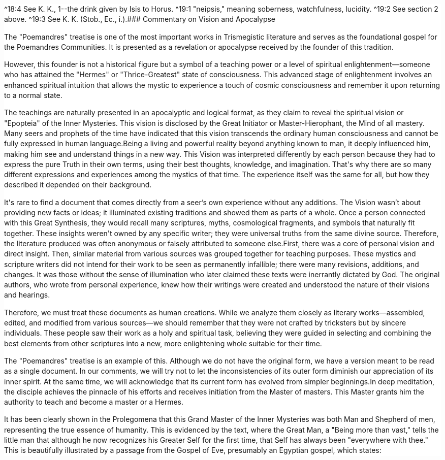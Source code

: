 ^18:4 See K. K., 1--the drink given by Isis to Horus. ^19:1 "neipsis," meaning soberness, watchfulness, lucidity. ^19:2 See section 2 above. ^19:3 See K. K. (Stob., Ec., i.).### Commentary on Vision and Apocalypse

The "Poemandres" treatise is one of the most important works in Trismegistic literature and serves as the foundational gospel for the Poemandres Communities. It is presented as a revelation or apocalypse received by the founder of this tradition. 

However, this founder is not a historical figure but a symbol of a teaching power or a level of spiritual enlightenment—someone who has attained the "Hermes" or "Thrice-Greatest" state of consciousness. This advanced stage of enlightenment involves an enhanced spiritual intuition that allows the mystic to experience a touch of cosmic consciousness and remember it upon returning to a normal state.

The teachings are naturally presented in an apocalyptic and logical format, as they claim to reveal the spiritual vision or "Epopteia" of the Inner Mysteries. This vision is disclosed by the Great Initiator or Master-Hierophant, the Mind of all mastery. Many seers and prophets of the time have indicated that this vision transcends the ordinary human consciousness and cannot be fully expressed in human language.Being a living and powerful reality beyond anything known to man, it deeply influenced him, making him see and understand things in a new way. This Vision was interpreted differently by each person because they had to express the pure Truth in their own terms, using their best thoughts, knowledge, and imagination. That's why there are so many different expressions and experiences among the mystics of that time. The experience itself was the same for all, but how they described it depended on their background.

It's rare to find a document that comes directly from a seer’s own experience without any additions. The Vision wasn’t about providing new facts or ideas; it illuminated existing traditions and showed them as parts of a whole. Once a person connected with this Great Synthesis, they would recall many scriptures, myths, cosmological fragments, and symbols that naturally fit together. These insights weren't owned by any specific writer; they were universal truths from the same divine source. Therefore, the literature produced was often anonymous or falsely attributed to someone else.First, there was a core of personal vision and direct insight. Then, similar material from various sources was grouped together for teaching purposes. These mystics and scripture writers did not intend for their work to be seen as permanently infallible; there were many revisions, additions, and changes. It was those without the sense of illumination who later claimed these texts were inerrantly dictated by God. The original authors, who wrote from personal experience, knew how their writings were created and understood the nature of their visions and hearings.

Therefore, we must treat these documents as human creations. While we analyze them closely as literary works—assembled, edited, and modified from various sources—we should remember that they were not crafted by tricksters but by sincere individuals. These people saw their work as a holy and spiritual task, believing they were guided in selecting and combining the best elements from other scriptures into a new, more enlightening whole suitable for their time.

The "Poemandres" treatise is an example of this. Although we do not have the original form, we have a version meant to be read as a single document. In our comments, we will try not to let the inconsistencies of its outer form diminish our appreciation of its inner spirit. At the same time, we will acknowledge that its current form has evolved from simpler beginnings.In deep meditation, the disciple achieves the pinnacle of his efforts and receives initiation from the Master of masters. This Master grants him the authority to teach and become a master or a Hermes.

It has been clearly shown in the Prolegomena that this Grand Master of the Inner Mysteries was both Man and Shepherd of men, representing the true essence of humanity. This is evidenced by the text, where the Great Man, a "Being more than vast," tells the little man that although he now recognizes his Greater Self for the first time, that Self has always been "everywhere with thee." This is beautifully illustrated by a passage from the Gospel of Eve, presumably an Egyptian gospel, which states:
